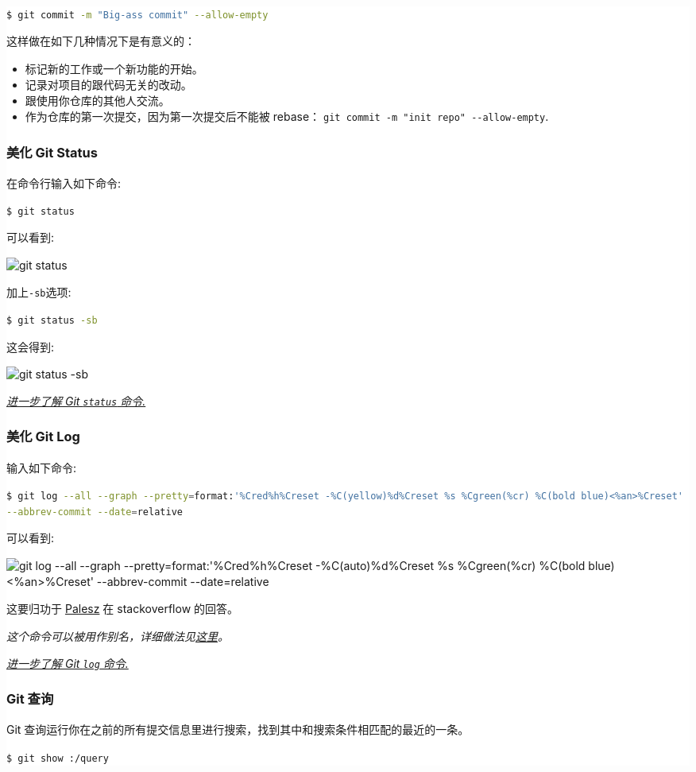 ```bash
$ git commit -m "Big-ass commit" --allow-empty
```

这样做在如下几种情况下是有意义的：

 - 标记新的工作或一个新功能的开始。
 - 记录对项目的跟代码无关的改动。
 - 跟使用你仓库的其他人交流。
 - 作为仓库的第一次提交，因为第一次提交后不能被 rebase： `git commit -m "init repo" --allow-empty`.

### 美化 Git Status
在命令行输入如下命令:

```bash
$ git status
```

可以看到:

![git status](http://i.imgur.com/qjPyvXb.png)

加上`-sb`选项:

```bash
$ git status -sb
```

这会得到:

![git status -sb](http://i.imgur.com/K0OY3nm.png)

[*进一步了解 Git `status` 命令.*](http://git-scm.com/docs/git-status)

### 美化 Git Log
输入如下命令:

```bash
$ git log --all --graph --pretty=format:'%Cred%h%Creset -%C(yellow)%d%Creset %s %Cgreen(%cr) %C(bold blue)<%an>%Creset' --abbrev-commit --date=relative
```

可以看到:

![git log --all --graph --pretty=format:'%Cred%h%Creset -%C(auto)%d%Creset %s %Cgreen(%cr) %C(bold blue)<%an>%Creset' --abbrev-commit --date=relative](http://i.imgur.com/58eOtkW.png)

这要归功于 [Palesz](http://stackoverflow.com/users/88355/palesz) 在 stackoverflow 的回答。

*这个命令可以被用作别名，详细做法见[这里](#git%E5%91%BD%E4%BB%A4%E8%87%AA%E5%AE%9A%E4%B9%89%E5%88%AB%E5%90%8D)。*

[*进一步了解 Git `log` 命令.*](http://git-scm.com/docs/git-log)

### Git 查询
Git 查询运行你在之前的所有提交信息里进行搜索，找到其中和搜索条件相匹配的最近的一条。

```bash
$ git show :/query
```
